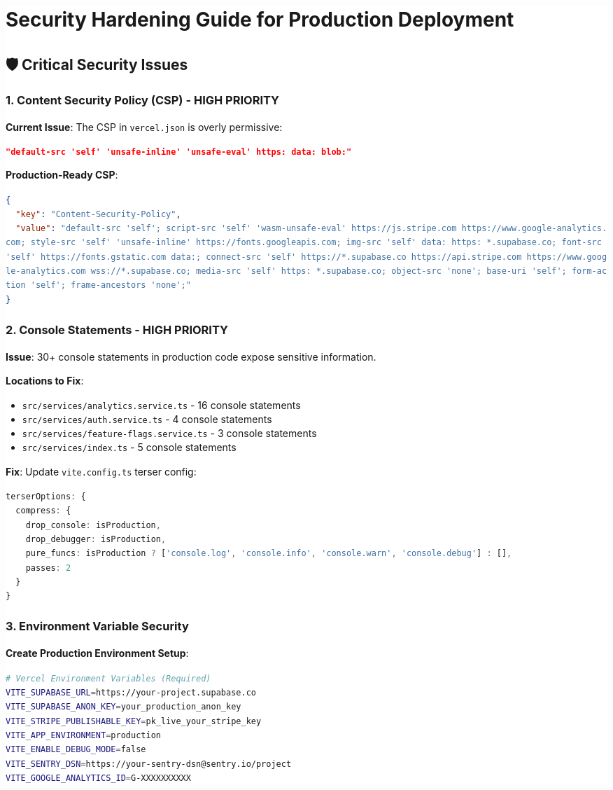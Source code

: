 # Security Hardening Guide for Production Deployment

## 🛡️ Critical Security Issues

### 1. Content Security Policy (CSP) - HIGH PRIORITY

**Current Issue**: The CSP in `vercel.json` is overly permissive:
```json
"default-src 'self' 'unsafe-inline' 'unsafe-eval' https: data: blob:"
```

**Production-Ready CSP**:
```json
{
  "key": "Content-Security-Policy",
  "value": "default-src 'self'; script-src 'self' 'wasm-unsafe-eval' https://js.stripe.com https://www.google-analytics.com; style-src 'self' 'unsafe-inline' https://fonts.googleapis.com; img-src 'self' data: https: *.supabase.co; font-src 'self' https://fonts.gstatic.com data:; connect-src 'self' https://*.supabase.co https://api.stripe.com https://www.google-analytics.com wss://*.supabase.co; media-src 'self' https: *.supabase.co; object-src 'none'; base-uri 'self'; form-action 'self'; frame-ancestors 'none';"
}
```

### 2. Console Statements - HIGH PRIORITY

**Issue**: 30+ console statements in production code expose sensitive information.

**Locations to Fix**:
- `src/services/analytics.service.ts` - 16 console statements
- `src/services/auth.service.ts` - 4 console statements  
- `src/services/feature-flags.service.ts` - 3 console statements
- `src/services/index.ts` - 5 console statements

**Fix**: Update `vite.config.ts` terser config:
```typescript
terserOptions: {
  compress: {
    drop_console: isProduction,
    drop_debugger: isProduction,
    pure_funcs: isProduction ? ['console.log', 'console.info', 'console.warn', 'console.debug'] : [],
    passes: 2
  }
}
```

### 3. Environment Variable Security

**Create Production Environment Setup**:

```bash
# Vercel Environment Variables (Required)
VITE_SUPABASE_URL=https://your-project.supabase.co
VITE_SUPABASE_ANON_KEY=your_production_anon_key
VITE_STRIPE_PUBLISHABLE_KEY=pk_live_your_stripe_key
VITE_APP_ENVIRONMENT=production
VITE_ENABLE_DEBUG_MODE=false
VITE_SENTRY_DSN=https://your-sentry-dsn@sentry.io/project
VITE_GOOGLE_ANALYTICS_ID=G-XXXXXXXXXX
```
